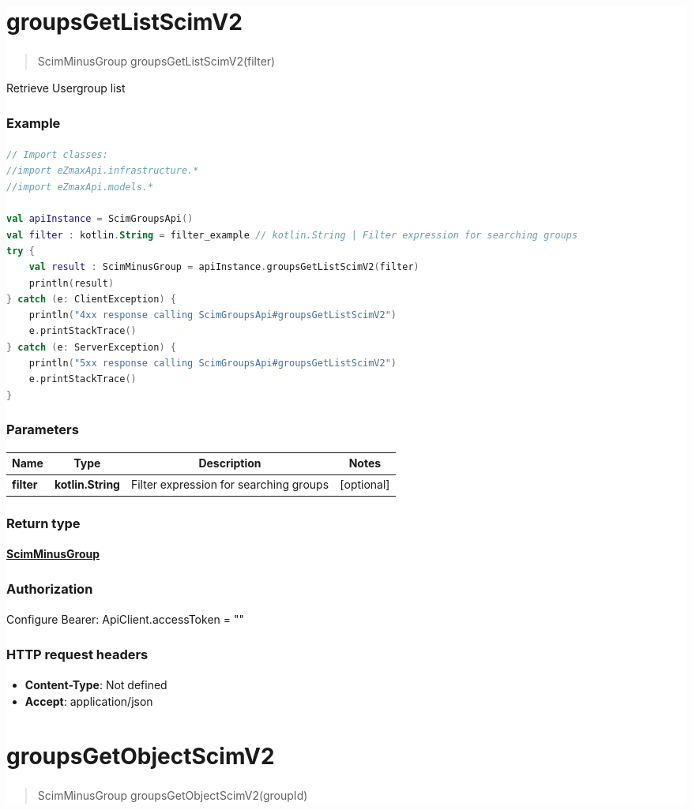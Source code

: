 <a id="groupsGetListScimV2"></a>
# **groupsGetListScimV2**
> ScimMinusGroup groupsGetListScimV2(filter)

Retrieve Usergroup list

### Example
```kotlin
// Import classes:
//import eZmaxApi.infrastructure.*
//import eZmaxApi.models.*

val apiInstance = ScimGroupsApi()
val filter : kotlin.String = filter_example // kotlin.String | Filter expression for searching groups
try {
    val result : ScimMinusGroup = apiInstance.groupsGetListScimV2(filter)
    println(result)
} catch (e: ClientException) {
    println("4xx response calling ScimGroupsApi#groupsGetListScimV2")
    e.printStackTrace()
} catch (e: ServerException) {
    println("5xx response calling ScimGroupsApi#groupsGetListScimV2")
    e.printStackTrace()
}
```

### Parameters

Name | Type | Description  | Notes
------------- | ------------- | ------------- | -------------
 **filter** | **kotlin.String**| Filter expression for searching groups | [optional]

### Return type

[**ScimMinusGroup**](ScimMinusGroup.md)

### Authorization


Configure Bearer:
    ApiClient.accessToken = ""

### HTTP request headers

 - **Content-Type**: Not defined
 - **Accept**: application/json

<a id="groupsGetObjectScimV2"></a>
# **groupsGetObjectScimV2**
> ScimMinusGroup groupsGetObjectScimV2(groupId)
